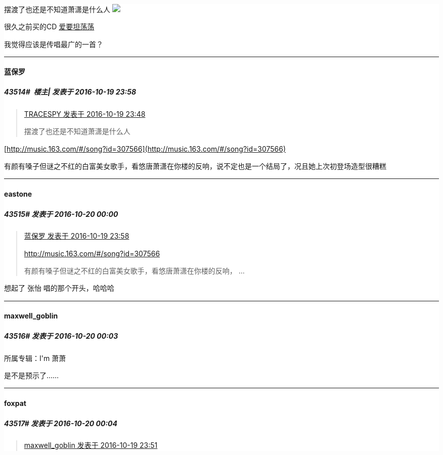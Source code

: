 摆渡了也还是不知道萧潇是什么人</blockquote>
<img src="http://ww2.sinaimg.cn/mw690/9c14a623jw9f8y0owqopij20pk0j6jwh.jpg" referrerpolicy="no-referrer">

很久之前买的CD
[爱要坦荡荡](http://music.163.com/#/song?id=307606)

我觉得应该是传唱最广的一首？


-----

####  蓝保罗  
##### 43514#         楼主| 发表于 2016-10-19 23:58


<blockquote><a href="httphttps://bbs.saraba1st.com/2b/forum.php?mod=redirect&amp;goto=findpost&amp;pid=33914331&amp;ptid=1105387" target="_blank">TRACESPY 发表于 2016-10-19 23:48</a>

摆渡了也还是不知道萧潇是什么人</blockquote>
[http://music.163.com/#/song?id=307566](http://music.163.com/#/song?id=307566)

有颜有嗓子但谜之不红的白富美女歌手，看悠唐萧潇在你楼的反响，说不定也是一个结局了，况且她上次初登场造型很糟糕


-----

####  eastone  
##### 43515#       发表于 2016-10-20 00:00


<blockquote><a href="httphttps://bbs.saraba1st.com/2b/forum.php?mod=redirect&amp;goto=findpost&amp;pid=33914414&amp;ptid=1105387" target="_blank">蓝保罗 发表于 2016-10-19 23:58</a>

http://music.163.com/#/song?id=307566

有颜有嗓子但谜之不红的白富美女歌手，看悠唐萧潇在你楼的反响， ...</blockquote>
想起了 张怡 唱的那个开头，哈哈哈


-----

####  maxwell_goblin  
##### 43516#       发表于 2016-10-20 00:03


所属专辑：I'm 萧萧


是不是预示了……


-----

####  foxpat  
##### 43517#       发表于 2016-10-20 00:04


<blockquote><a href="httphttps://bbs.saraba1st.com/2b/forum.php?mod=redirect&amp;goto=findpost&amp;pid=33914354&amp;ptid=1105387" target="_blank">maxwell_goblin 发表于 2016-10-19 23:51</a>

